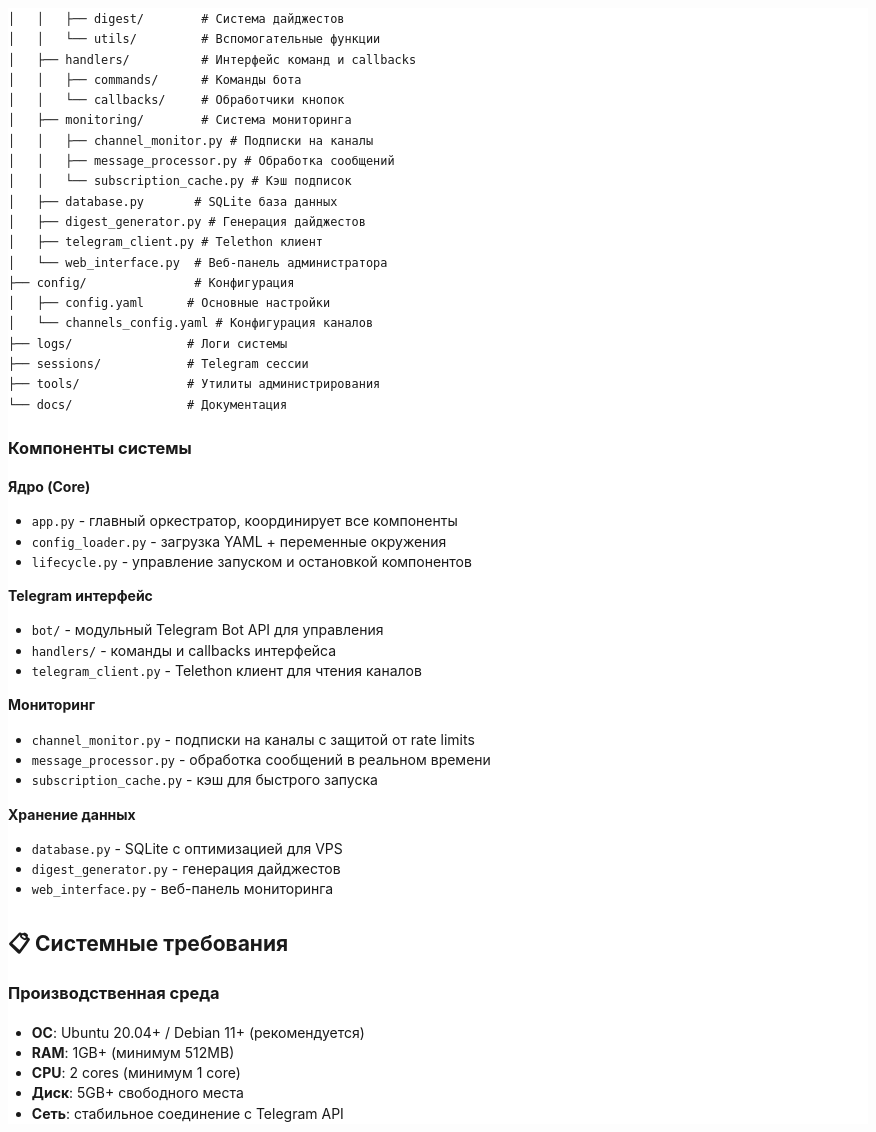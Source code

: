 ```
│   │   ├── digest/        # Система дайджестов
│   │   └── utils/         # Вспомогательные функции
│   ├── handlers/          # Интерфейс команд и callbacks
│   │   ├── commands/      # Команды бота
│   │   └── callbacks/     # Обработчики кнопок
│   ├── monitoring/        # Система мониторинга
│   │   ├── channel_monitor.py # Подписки на каналы
│   │   ├── message_processor.py # Обработка сообщений
│   │   └── subscription_cache.py # Кэш подписок
│   ├── database.py       # SQLite база данных
│   ├── digest_generator.py # Генерация дайджестов
│   ├── telegram_client.py # Telethon клиент
│   └── web_interface.py  # Веб-панель администратора
├── config/               # Конфигурация
│   ├── config.yaml      # Основные настройки
│   └── channels_config.yaml # Конфигурация каналов
├── logs/                # Логи системы
├── sessions/            # Telegram сессии
├── tools/               # Утилиты администрирования
└── docs/                # Документация
```

### Компоненты системы

**Ядро (Core)**
- `app.py` - главный оркестратор, координирует все компоненты
- `config_loader.py` - загрузка YAML + переменные окружения
- `lifecycle.py` - управление запуском и остановкой компонентов

**Telegram интерфейс**
- `bot/` - модульный Telegram Bot API для управления
- `handlers/` - команды и callbacks интерфейса
- `telegram_client.py` - Telethon клиент для чтения каналов

**Мониторинг**
- `channel_monitor.py` - подписки на каналы с защитой от rate limits
- `message_processor.py` - обработка сообщений в реальном времени
- `subscription_cache.py` - кэш для быстрого запуска

**Хранение данных**
- `database.py` - SQLite с оптимизацией для VPS
- `digest_generator.py` - генерация дайджестов
- `web_interface.py` - веб-панель мониторинга

## 📋 Системные требования

### Производственная среда
- **ОС**: Ubuntu 20.04+ / Debian 11+ (рекомендуется)
- **RAM**: 1GB+ (минимум 512MB)
- **CPU**: 2 cores (минимум 1 core)
- **Диск**: 5GB+ свободного места
- **Сеть**: стабильное соединение с Telegram API
